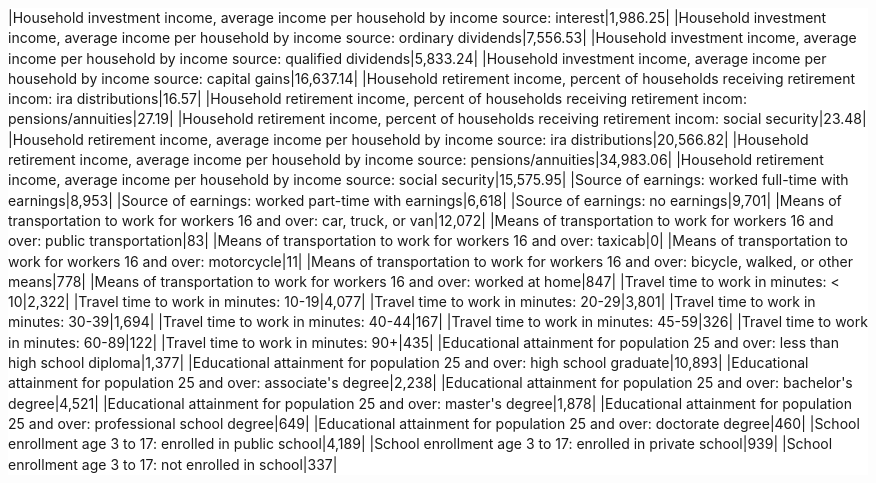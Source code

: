 |Household investment income, average income per household by income source: interest|1,986.25|
|Household investment income, average income per household by income source: ordinary dividends|7,556.53|
|Household investment income, average income per household by income source: qualified dividends|5,833.24|
|Household investment income, average income per household by income source: capital gains|16,637.14|
|Household retirement income, percent of households receiving retirement incom: ira distributions|16.57|
|Household retirement income, percent of households receiving retirement incom: pensions/annuities|27.19|
|Household retirement income, percent of households receiving retirement incom: social security|23.48|
|Household retirement income, average income per household by income source: ira distributions|20,566.82|
|Household retirement income, average income per household by income source: pensions/annuities|34,983.06|
|Household retirement income, average income per household by income source: social security|15,575.95|
|Source of earnings: worked full-time with earnings|8,953|
|Source of earnings: worked part-time with earnings|6,618|
|Source of earnings: no earnings|9,701|
|Means of transportation to work for workers 16 and over: car, truck, or van|12,072|
|Means of transportation to work for workers 16 and over: public transportation|83|
|Means of transportation to work for workers 16 and over: taxicab|0|
|Means of transportation to work for workers 16 and over: motorcycle|11|
|Means of transportation to work for workers 16 and over: bicycle, walked, or other means|778|
|Means of transportation to work for workers 16 and over: worked at home|847|
|Travel time to work in minutes: < 10|2,322|
|Travel time to work in minutes: 10-19|4,077|
|Travel time to work in minutes: 20-29|3,801|
|Travel time to work in minutes: 30-39|1,694|
|Travel time to work in minutes: 40-44|167|
|Travel time to work in minutes: 45-59|326|
|Travel time to work in minutes: 60-89|122|
|Travel time to work in minutes: 90+|435|
|Educational attainment for population 25 and over: less than high school diploma|1,377|
|Educational attainment for population 25 and over: high school graduate|10,893|
|Educational attainment for population 25 and over: associate's degree|2,238|
|Educational attainment for population 25 and over: bachelor's degree|4,521|
|Educational attainment for population 25 and over: master's degree|1,878|
|Educational attainment for population 25 and over: professional school degree|649|
|Educational attainment for population 25 and over: doctorate degree|460|
|School enrollment age 3 to 17: enrolled in public school|4,189|
|School enrollment age 3 to 17: enrolled in private school|939|
|School enrollment age 3 to 17: not enrolled in school|337|
